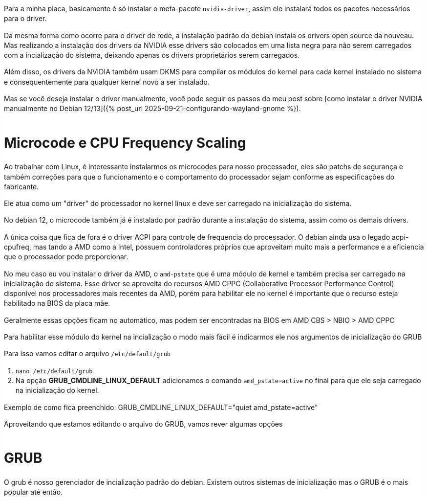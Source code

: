Para a minha placa, basicamente é só instalar o meta-pacote `nvidia-driver`, assim ele instalará todos os pacotes necessários para o driver.

Da mesma forma como ocorre para o driver de rede, a instalação padrão do debian instala os drivers open source da nouveau. Mas realizando a instalação dos drivers da NVIDIA esse drivers são colocados em uma lista negra para não serem carregados com a incialização do sistema, deixando apenas os drivers proprietários serem carregados.

Além disso, os drivers da NVIDIA também usam DKMS para compilar os módulos do kernel para cada kernel instalado no sistema e consequentemente para qualquer kernel novo a ser instalado.

Mas se você deseja instalar o driver manualmente, você pode seguir os passos do meu post sobre [como instalar o driver NVIDIA manualmente no Debian 12/13]({% post_url 2025-09-21-configurando-wayland-gnome %}).

# Microcode e CPU Frequency Scaling

Ao trabalhar com Linux, é interessante instalarmos os microcodes para nosso processador, eles são patchs de segurança e também correções para que o funcionamento e o comportamento do processador sejam conforme as especificações do fabricante.

Ele atua como um "driver" do processador no kernel linux e deve ser carregado na inicialização do sistema.

No debian 12, o microcode também já é instalado por padrão durante a instalação do sistema, assim como os demais drivers.

A única coisa que fica de fora é o driver ACPI para controle de frequencia do processador. O debian ainda usa o legado acpi-cpufreq, mas tando a AMD como a Intel, possuem controladores próprios que aproveitam muito mais a performance e a eficiencia que o processador pode proporcionar.

No meu caso eu vou instalar o driver da AMD, o `amd-pstate` que é uma módulo de kernel e também precisa ser carregado na inicialização do sistema. Esse driver se aproveita do recursos AMD CPPC (Collaborative Processor Performance Control) disponível nos processadores mais recentes da AMD, porém para habilitar ele no kernel é importante que o recurso esteja habilitado na BIOS da placa mãe.

Geralmente essas opções ficam no automático, mas podem ser encontradas na BIOS em AMD CBS > NBIO > AMD CPPC

Para habilitar esse módulo do kernel na incialização o modo mais fácil é indicarmos ele nos argumentos de inicialização do GRUB

Para isso vamos editar o arquivo `/etc/default/grub`

1. `nano /etc/default/grub`
2. Na opção **GRUB_CMDLINE_LINUX_DEFAULT** adicionamos o comando `amd_pstate=active` no final para que ele seja carregado na inicialização do kernel.

Exemplo de como fica preenchido: GRUB_CMDLINE_LINUX_DEFAULT="quiet amd_pstate=active"

Aproveitando que estamos editando o arquivo do GRUB, vamos rever algumas opções

# GRUB

O grub é nosso gerenciador de incialização padrão do debian. Existem outros sistemas de inicialização mas o GRUB é o mais popular até então.
